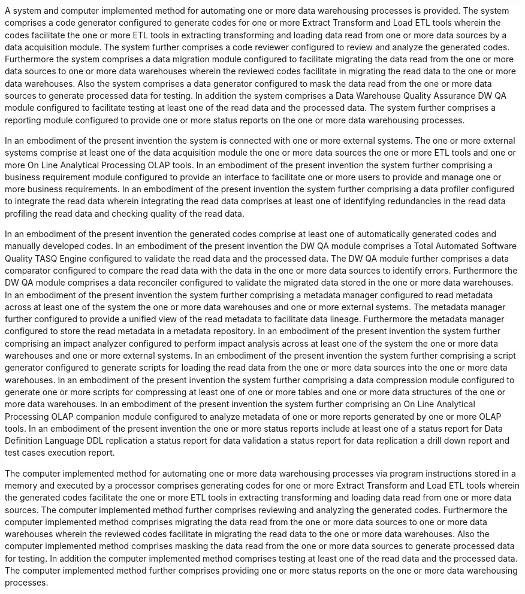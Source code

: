 A system and computer implemented method for automating one or more data warehousing processes is provided. The system comprises a code generator configured to generate codes for one or more Extract Transform and Load ETL tools wherein the codes facilitate the one or more ETL tools in extracting transforming and loading data read from one or more data sources by a data acquisition module. The system further comprises a code reviewer configured to review and analyze the generated codes. Furthermore the system comprises a data migration module configured to facilitate migrating the data read from the one or more data sources to one or more data warehouses wherein the reviewed codes facilitate in migrating the read data to the one or more data warehouses. Also the system comprises a data generator configured to mask the data read from the one or more data sources to generate processed data for testing. In addition the system comprises a Data Warehouse Quality Assurance DW QA module configured to facilitate testing at least one of the read data and the processed data. The system further comprises a reporting module configured to provide one or more status reports on the one or more data warehousing processes.

In an embodiment of the present invention the system is connected with one or more external systems. The one or more external systems comprise at least one of the data acquisition module the one or more data sources the one or more ETL tools and one or more On Line Analytical Processing OLAP tools. In an embodiment of the present invention the system further comprising a business requirement module configured to provide an interface to facilitate one or more users to provide and manage one or more business requirements. In an embodiment of the present invention the system further comprising a data profiler configured to integrate the read data wherein integrating the read data comprises at least one of identifying redundancies in the read data profiling the read data and checking quality of the read data.

In an embodiment of the present invention the generated codes comprise at least one of automatically generated codes and manually developed codes. In an embodiment of the present invention the DW QA module comprises a Total Automated Software Quality TASQ Engine configured to validate the read data and the processed data. The DW QA module further comprises a data comparator configured to compare the read data with the data in the one or more data sources to identify errors. Furthermore the DW QA module comprises a data reconciler configured to validate the migrated data stored in the one or more data warehouses. In an embodiment of the present invention the system further comprising a metadata manager configured to read metadata across at least one of the system the one or more data warehouses and one or more external systems. The metadata manager further configured to provide a unified view of the read metadata to facilitate data lineage. Furthermore the metadata manager configured to store the read metadata in a metadata repository. In an embodiment of the present invention the system further comprising an impact analyzer configured to perform impact analysis across at least one of the system the one or more data warehouses and one or more external systems. In an embodiment of the present invention the system further comprising a script generator configured to generate scripts for loading the read data from the one or more data sources into the one or more data warehouses. In an embodiment of the present invention the system further comprising a data compression module configured to generate one or more scripts for compressing at least one of one or more tables and one or more data structures of the one or more data warehouses. In an embodiment of the present invention the system further comprising an On Line Analytical Processing OLAP companion module configured to analyze metadata of one or more reports generated by one or more OLAP tools. In an embodiment of the present invention the one or more status reports include at least one of a status report for Data Definition Language DDL replication a status report for data validation a status report for data replication a drill down report and test cases execution report.

The computer implemented method for automating one or more data warehousing processes via program instructions stored in a memory and executed by a processor comprises generating codes for one or more Extract Transform and Load ETL tools wherein the generated codes facilitate the one or more ETL tools in extracting transforming and loading data read from one or more data sources. The computer implemented method further comprises reviewing and analyzing the generated codes. Furthermore the computer implemented method comprises migrating the data read from the one or more data sources to one or more data warehouses wherein the reviewed codes facilitate in migrating the read data to the one or more data warehouses. Also the computer implemented method comprises masking the data read from the one or more data sources to generate processed data for testing. In addition the computer implemented method comprises testing at least one of the read data and the processed data. The computer implemented method further comprises providing one or more status reports on the one or more data warehousing processes.
